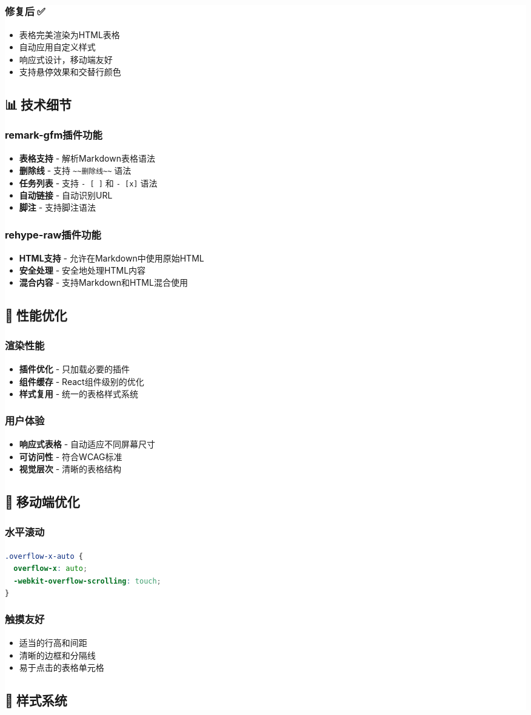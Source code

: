 ### 修复后 ✅
- 表格完美渲染为HTML表格
- 自动应用自定义样式
- 响应式设计，移动端友好
- 支持悬停效果和交替行颜色

## 📊 技术细节

### remark-gfm插件功能
- **表格支持** - 解析Markdown表格语法
- **删除线** - 支持 `~~删除线~~` 语法
- **任务列表** - 支持 `- [ ]` 和 `- [x]` 语法
- **自动链接** - 自动识别URL
- **脚注** - 支持脚注语法

### rehype-raw插件功能
- **HTML支持** - 允许在Markdown中使用原始HTML
- **安全处理** - 安全地处理HTML内容
- **混合内容** - 支持Markdown和HTML混合使用

## 🚀 性能优化

### 渲染性能
- **插件优化** - 只加载必要的插件
- **组件缓存** - React组件级别的优化
- **样式复用** - 统一的表格样式系统

### 用户体验
- **响应式表格** - 自动适应不同屏幕尺寸
- **可访问性** - 符合WCAG标准
- **视觉层次** - 清晰的表格结构

## 📱 移动端优化

### 水平滚动
```css
.overflow-x-auto {
  overflow-x: auto;
  -webkit-overflow-scrolling: touch;
}
```

### 触摸友好
- 适当的行高和间距
- 清晰的边框和分隔线
- 易于点击的表格单元格

## 🎨 样式系统
